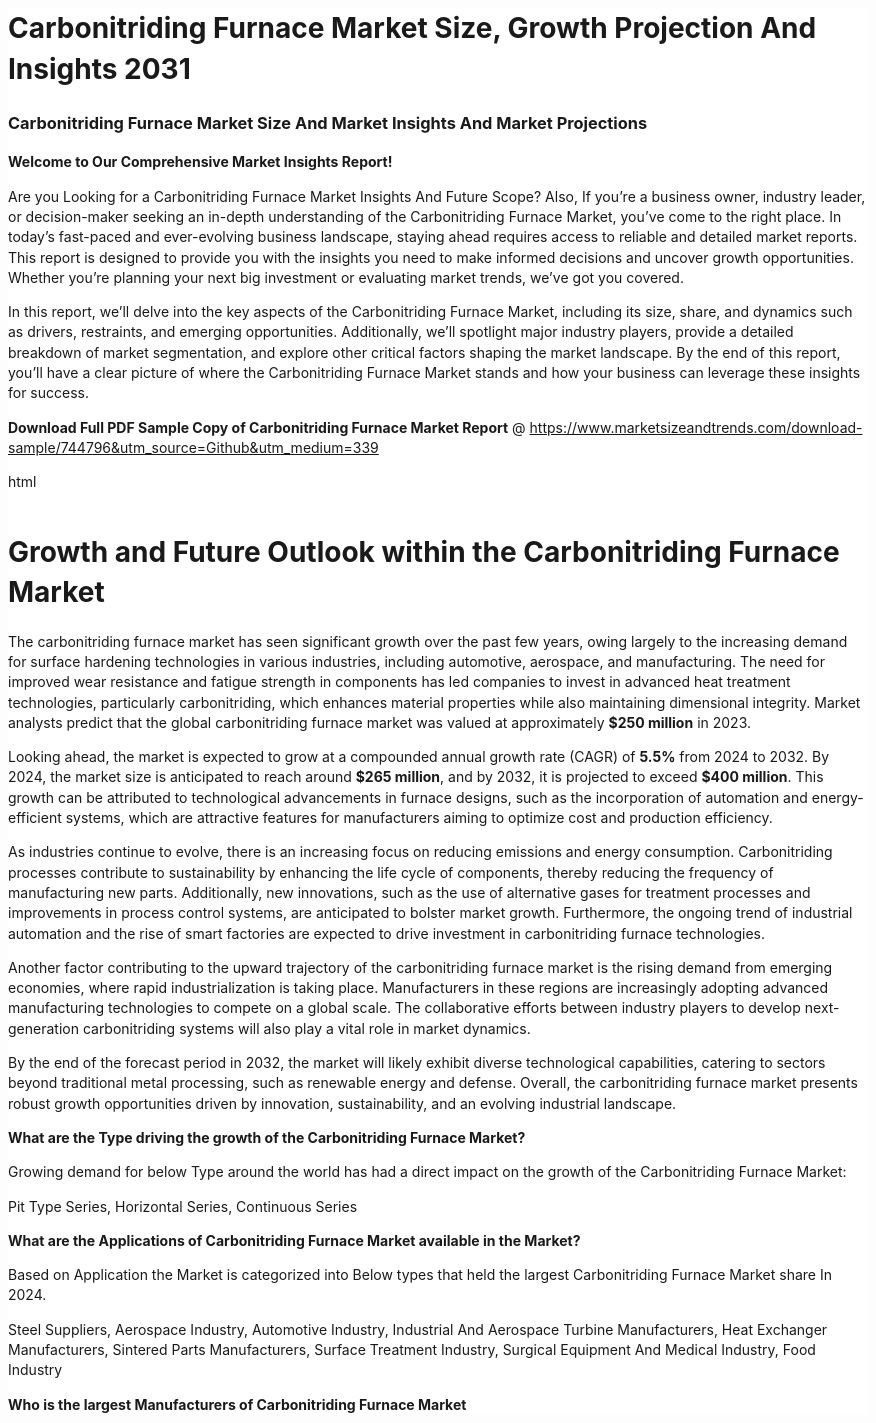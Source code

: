 <h1>Carbonitriding Furnace Market Size, Growth Projection And Insights 2031</h1><div class="" data-test-id=""><h3><span class="">Carbonitriding Furnace Market Size And Market Insights And Market Projections</span></h3></div><div class="" data-test-id=""><p><strong>Welcome to Our Comprehensive Market Insights Report!</strong></p><p>Are you Looking for a Carbonitriding Furnace Market Insights And Future Scope? Also, If you&rsquo;re a business owner, industry leader, or decision-maker seeking an in-depth understanding of the Carbonitriding Furnace Market, you&rsquo;ve come to the right place. In today&rsquo;s fast-paced and ever-evolving business landscape, staying ahead requires access to reliable and detailed market reports. This report is designed to provide you with the insights you need to make informed decisions and uncover growth opportunities. Whether you&rsquo;re planning your next big investment or evaluating market trends, we&rsquo;ve got you covered.</p><p>In this report, we&rsquo;ll delve into the key aspects of the Carbonitriding Furnace Market, including its size, share, and dynamics such as drivers, restraints, and emerging opportunities. Additionally, we&rsquo;ll spotlight major industry players, provide a detailed breakdown of market segmentation, and explore other critical factors shaping the market landscape. By the end of this report, you&rsquo;ll have a clear picture of where the Carbonitriding Furnace Market stands and how your business can leverage these insights for success.</p><p><strong>Download Full PDF Sample Copy of Carbonitriding Furnace Market Report</strong> @ <a href="https://www.marketsizeandtrends.com/download-sample/744796&utm_source=Github&utm_medium=339" target="_blank">https://www.marketsizeandtrends.com/download-sample/744796&utm_source=Github&utm_medium=339</a></p></div><div class="" data-test-id=""><p><span class="">html<!DOCTYPE html><html lang="en"><head> <meta charset="UTF-8"> <title>Carbonitriding Furnace Market Growth and Outlook</title></head><body> <h1>Growth and Future Outlook within the Carbonitriding Furnace Market</h1> <p>The carbonitriding furnace market has seen significant growth over the past few years, owing largely to the increasing demand for surface hardening technologies in various industries, including automotive, aerospace, and manufacturing. The need for improved wear resistance and fatigue strength in components has led companies to invest in advanced heat treatment technologies, particularly carbonitriding, which enhances material properties while also maintaining dimensional integrity. Market analysts predict that the global carbonitriding furnace market was valued at approximately <strong>$250 million</strong> in 2023.</p> <p>Looking ahead, the market is expected to grow at a compounded annual growth rate (CAGR) of <strong>5.5%</strong> from 2024 to 2032. By 2024, the market size is anticipated to reach around <strong>$265 million</strong>, and by 2032, it is projected to exceed <strong>$400 million</strong>. This growth can be attributed to technological advancements in furnace designs, such as the incorporation of automation and energy-efficient systems, which are attractive features for manufacturers aiming to optimize cost and production efficiency.</p> <p>As industries continue to evolve, there is an increasing focus on reducing emissions and energy consumption. Carbonitriding processes contribute to sustainability by enhancing the life cycle of components, thereby reducing the frequency of manufacturing new parts. Additionally, new innovations, such as the use of alternative gases for treatment processes and improvements in process control systems, are anticipated to bolster market growth. Furthermore, the ongoing trend of industrial automation and the rise of smart factories are expected to drive investment in carbonitriding furnace technologies.</p> <p>Another factor contributing to the upward trajectory of the carbonitriding furnace market is the rising demand from emerging economies, where rapid industrialization is taking place. Manufacturers in these regions are increasingly adopting advanced manufacturing technologies to compete on a global scale. The collaborative efforts between industry players to develop next-generation carbonitriding systems will also play a vital role in market dynamics.</p> <p><strong></strong></p> <p>By the end of the forecast period in 2032, the market will likely exhibit diverse technological capabilities, catering to sectors beyond traditional metal processing, such as renewable energy and defense. Overall, the carbonitriding furnace market presents robust growth opportunities driven by innovation, sustainability, and an evolving industrial landscape.</p></body></html></span></p><p><strong><span class="">What are the&nbsp;Type driving the growth of the Carbonitriding Furnace Market?</span></strong></p></div><div class="" data-test-id=""><p><span class="">Growing demand for below Type around the world has had a direct impact on the growth of the Carbonitriding Furnace Market:</span></p></div><div class="" data-test-id=""><p>Pit Type Series, Horizontal Series, Continuous Series</p><p><span class=""><strong>What are the&nbsp;Applications&nbsp;of Carbonitriding Furnace Market available in the Market?</strong></span></p></div><div class="" data-test-id=""><p><span class="">Based on Application the Market is categorized into Below types that held the largest Carbonitriding Furnace Market share In 2024.</span></p></div><div class="" data-test-id=""><p><span class="">Steel Suppliers, Aerospace Industry, Automotive Industry, Industrial And Aerospace Turbine Manufacturers, Heat Exchanger Manufacturers, Sintered Parts Manufacturers, Surface Treatment Industry, Surgical Equipment And Medical Industry, Food Industry</span></p><p><span class=""><strong>Who is the largest Manufacturers of Carbonitriding Furnace Market